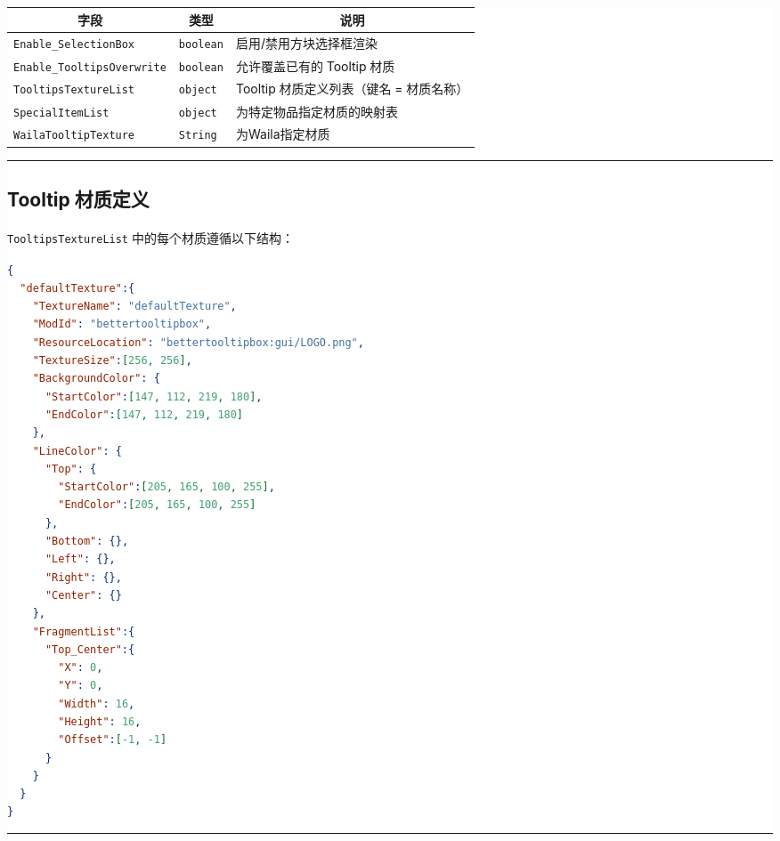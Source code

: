 | 字段                         | 类型        | 说明                        |
|----------------------------|-----------|---------------------------|
| `Enable_SelectionBox`      | `boolean` | 启用/禁用方块选择框渲染              |
| `Enable_TooltipsOverwrite` | `boolean` | 允许覆盖已有的 Tooltip 材质        |
| `TooltipsTextureList`      | `object`  | Tooltip 材质定义列表（键名 = 材质名称） |
| `SpecialItemList`          | `object`  | 为特定物品指定材质的映射表             |
| `WailaTooltipTexture`      | `String`  | 为Waila指定材质                |

---

## Tooltip 材质定义

`TooltipsTextureList` 中的每个材质遵循以下结构：

```json
{
  "defaultTexture":{
    "TextureName": "defaultTexture",
    "ModId": "bettertooltipbox",
    "ResourceLocation": "bettertooltipbox:gui/LOGO.png",
    "TextureSize":[256, 256],
    "BackgroundColor": {
      "StartColor":[147, 112, 219, 180],
      "EndColor":[147, 112, 219, 180]
    },
    "LineColor": {
      "Top": {
        "StartColor":[205, 165, 100, 255],
        "EndColor":[205, 165, 100, 255]
      },
      "Bottom": {},
      "Left": {},
      "Right": {},
      "Center": {}
    },
    "FragmentList":{
      "Top_Center":{
        "X": 0,
        "Y": 0,
        "Width": 16,
        "Height": 16,
        "Offset":[-1, -1]
      }
    }
  }
}
```

---
